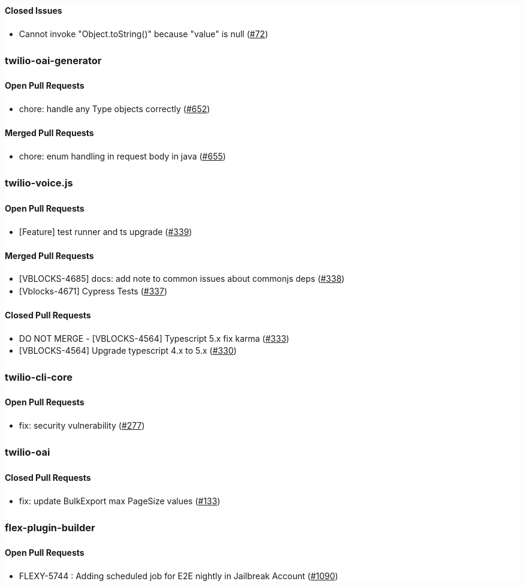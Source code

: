 #### Closed Issues

- Cannot invoke "Object.toString()" because "value" is null ([#72](https://github.com/twilio/twilio-voice-react-native-app/issues/72))

### twilio-oai-generator

#### Open Pull Requests

- chore: handle any Type objects correctly ([#652](https://github.com/twilio/twilio-oai-generator/pull/652))

#### Merged Pull Requests

- chore: enum handling in request body in java ([#655](https://github.com/twilio/twilio-oai-generator/pull/655))

### twilio-voice.js

#### Open Pull Requests

- [Feature] test runner and ts upgrade ([#339](https://github.com/twilio/twilio-voice.js/pull/339))

#### Merged Pull Requests

- [VBLOCKS-4685] docs: add note to common issues about commonjs deps ([#338](https://github.com/twilio/twilio-voice.js/pull/338))
- [Vblocks-4671] Cypress Tests ([#337](https://github.com/twilio/twilio-voice.js/pull/337))

#### Closed Pull Requests

- DO NOT MERGE - [VBLOCKS-4564] Typescript 5.x fix karma ([#333](https://github.com/twilio/twilio-voice.js/pull/333))
- [VBLOCKS-4564] Upgrade typescript 4.x to 5.x ([#330](https://github.com/twilio/twilio-voice.js/pull/330))

### twilio-cli-core

#### Open Pull Requests

- fix: security vulnerability ([#277](https://github.com/twilio/twilio-cli-core/pull/277))

### twilio-oai

#### Closed Pull Requests

- fix: update BulkExport max PageSize values ([#133](https://github.com/twilio/twilio-oai/pull/133))

### flex-plugin-builder

#### Open Pull Requests

- FLEXY-5744 : Adding scheduled job for E2E nightly in Jailbreak Account ([#1090](https://github.com/twilio/flex-plugin-builder/pull/1090))
